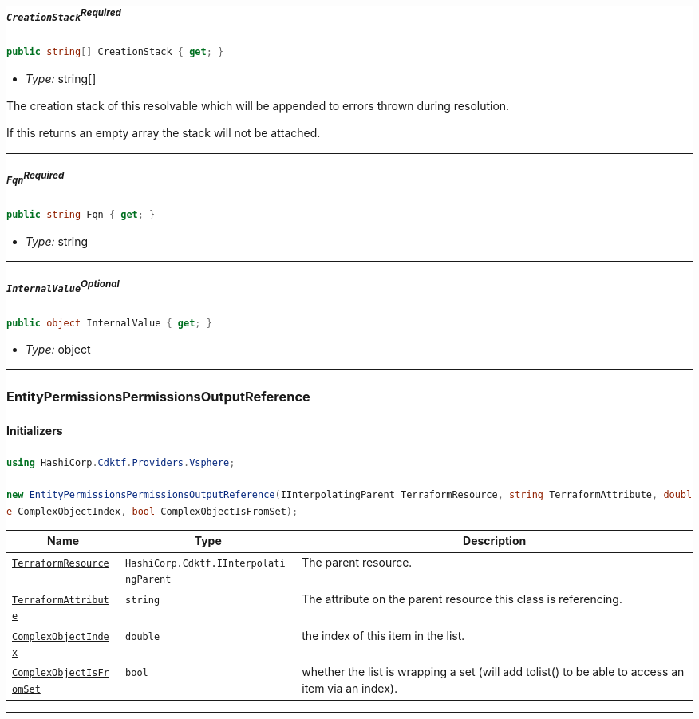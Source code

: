 
##### `CreationStack`<sup>Required</sup> <a name="CreationStack" id="@cdktf/provider-vsphere.entityPermissions.EntityPermissionsPermissionsList.property.creationStack"></a>

```csharp
public string[] CreationStack { get; }
```

- *Type:* string[]

The creation stack of this resolvable which will be appended to errors thrown during resolution.

If this returns an empty array the stack will not be attached.

---

##### `Fqn`<sup>Required</sup> <a name="Fqn" id="@cdktf/provider-vsphere.entityPermissions.EntityPermissionsPermissionsList.property.fqn"></a>

```csharp
public string Fqn { get; }
```

- *Type:* string

---

##### `InternalValue`<sup>Optional</sup> <a name="InternalValue" id="@cdktf/provider-vsphere.entityPermissions.EntityPermissionsPermissionsList.property.internalValue"></a>

```csharp
public object InternalValue { get; }
```

- *Type:* object

---


### EntityPermissionsPermissionsOutputReference <a name="EntityPermissionsPermissionsOutputReference" id="@cdktf/provider-vsphere.entityPermissions.EntityPermissionsPermissionsOutputReference"></a>

#### Initializers <a name="Initializers" id="@cdktf/provider-vsphere.entityPermissions.EntityPermissionsPermissionsOutputReference.Initializer"></a>

```csharp
using HashiCorp.Cdktf.Providers.Vsphere;

new EntityPermissionsPermissionsOutputReference(IInterpolatingParent TerraformResource, string TerraformAttribute, double ComplexObjectIndex, bool ComplexObjectIsFromSet);
```

| **Name** | **Type** | **Description** |
| --- | --- | --- |
| <code><a href="#@cdktf/provider-vsphere.entityPermissions.EntityPermissionsPermissionsOutputReference.Initializer.parameter.terraformResource">TerraformResource</a></code> | <code>HashiCorp.Cdktf.IInterpolatingParent</code> | The parent resource. |
| <code><a href="#@cdktf/provider-vsphere.entityPermissions.EntityPermissionsPermissionsOutputReference.Initializer.parameter.terraformAttribute">TerraformAttribute</a></code> | <code>string</code> | The attribute on the parent resource this class is referencing. |
| <code><a href="#@cdktf/provider-vsphere.entityPermissions.EntityPermissionsPermissionsOutputReference.Initializer.parameter.complexObjectIndex">ComplexObjectIndex</a></code> | <code>double</code> | the index of this item in the list. |
| <code><a href="#@cdktf/provider-vsphere.entityPermissions.EntityPermissionsPermissionsOutputReference.Initializer.parameter.complexObjectIsFromSet">ComplexObjectIsFromSet</a></code> | <code>bool</code> | whether the list is wrapping a set (will add tolist() to be able to access an item via an index). |

---
